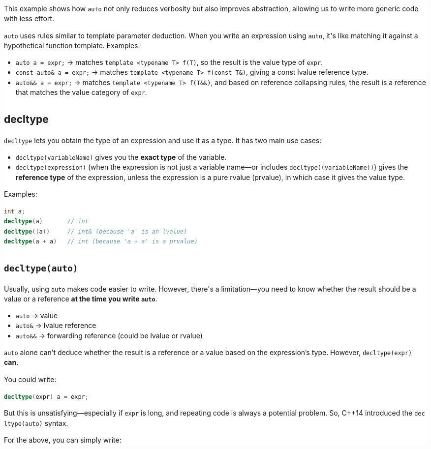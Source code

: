 This example shows how `auto` not only reduces verbosity but also improves abstraction, allowing us to write more generic code with less effort.


`auto` uses rules similar to template parameter deduction. When you write an expression using `auto`, it's like matching it against a hypothetical function template. Examples:

* `auto a = expr;` → matches `template <typename T> f(T)`, so the result is the value type of `expr`.
* `const auto& a = expr;` → matches `template <typename T> f(const T&)`, giving a const lvalue reference type.
* `auto&& a = expr;` → matches `template <typename T> f(T&&)`, and based on reference collapsing rules, the result is a reference that matches the value category of `expr`.


## decltype

`decltype` lets you obtain the type of an expression and use it as a type. It has two main use cases:

* `decltype(variableName)` gives you the **exact type** of the variable.
* `decltype(expression)` (when the expression is not just a variable name—or includes `decltype((variableName))`) gives the **reference type** of the expression, unless the expression is a pure rvalue (prvalue), in which case it gives the value type.

Examples:

```cpp
int a;
decltype(a)       // int
decltype((a))     // int& (because 'a' is an lvalue)
decltype(a + a)   // int (because 'a + a' is a prvalue)
```


## **`decltype(auto)`**

Usually, using `auto` makes code easier to write. However, there's a limitation—you need to know whether the result should be a value or a reference **at the time you write `auto`**.

* `auto` → value
* `auto&` → lvalue reference
* `auto&&` → forwarding reference (could be lvalue or rvalue)

`auto` alone can’t deduce whether the result is a reference or a value based on the expression’s type. However, `decltype(expr)` **can**.

You could write:

```cpp
decltype(expr) a = expr;
```

But this is unsatisfying—especially if `expr` is long, and repeating code is always a potential problem. So, C++14 introduced the `decltype(auto)` syntax.

For the above, you can simply write:
